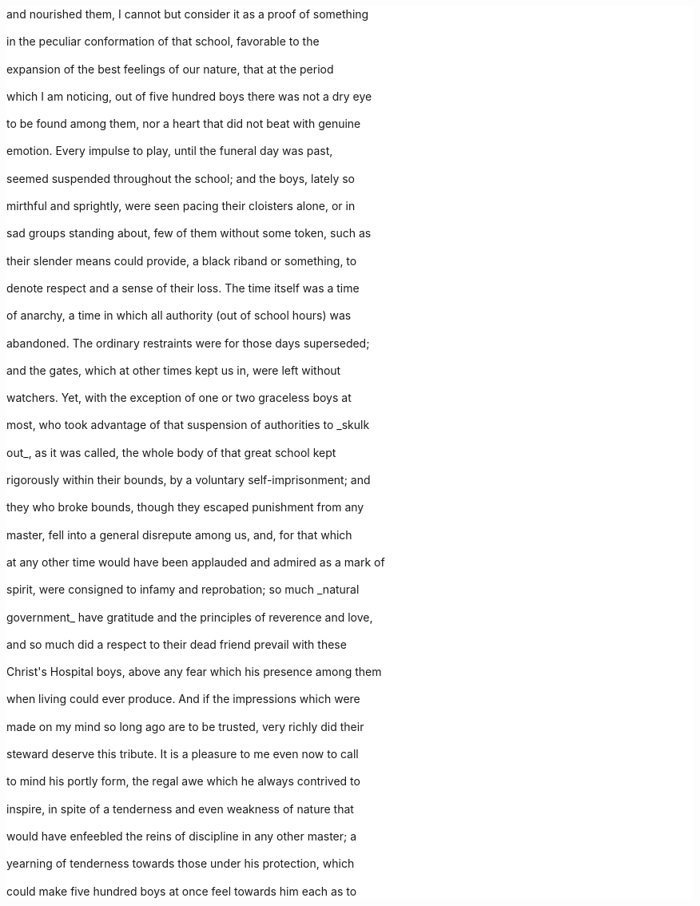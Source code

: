 and nourished them, I cannot but consider it as a proof of something

in the peculiar conformation of that school, favorable to the

expansion of the best feelings of our nature, that at the period

which I am noticing, out of five hundred boys there was not a dry eye

to be found among them, nor a heart that did not beat with genuine

emotion. Every impulse to play, until the funeral day was past,

seemed suspended throughout the school; and the boys, lately so

mirthful and sprightly, were seen pacing their cloisters alone, or in

sad groups standing about, few of them without some token, such as

their slender means could provide, a black riband or something, to

denote respect and a sense of their loss. The time itself was a time

of anarchy, a time in which all authority (out of school hours) was

abandoned. The ordinary restraints were for those days superseded;

and the gates, which at other times kept us in, were left without

watchers. Yet, with the exception of one or two graceless boys at

most, who took advantage of that suspension of authorities to _skulk

out_, as it was called, the whole body of that great school kept

rigorously within their bounds, by a voluntary self-imprisonment; and

they who broke bounds, though they escaped punishment from any

master, fell into a general disrepute among us, and, for that which

at any other time would have been applauded and admired as a mark of

spirit, were consigned to infamy and reprobation; so much _natural

government_ have gratitude and the principles of reverence and love,

and so much did a respect to their dead friend prevail with these

Christ's Hospital boys, above any fear which his presence among them

when living could ever produce. And if the impressions which were

made on my mind so long ago are to be trusted, very richly did their

steward deserve this tribute. It is a pleasure to me even now to call

to mind his portly form, the regal awe which he always contrived to

inspire, in spite of a tenderness and even weakness of nature that

would have enfeebled the reins of discipline in any other master; a

yearning of tenderness towards those under his protection, which

could make five hundred boys at once feel towards him each as to
